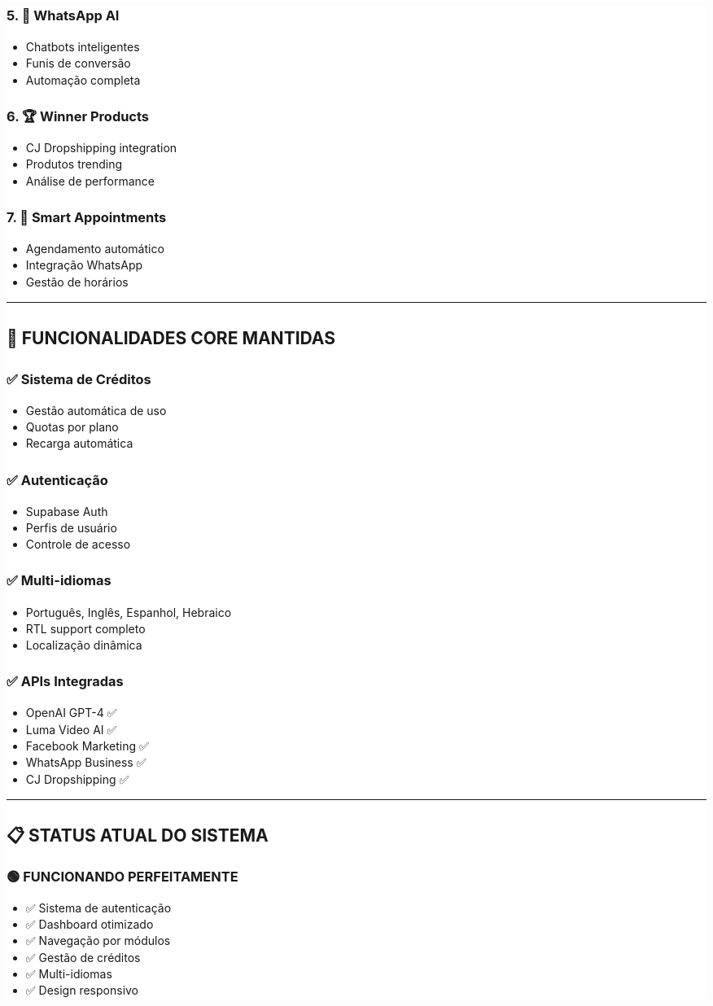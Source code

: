 ### **5. 📱 WhatsApp AI**
- Chatbots inteligentes
- Funis de conversão
- Automação completa

### **6. 🏆 Winner Products**
- CJ Dropshipping integration
- Produtos trending
- Análise de performance

### **7. 📅 Smart Appointments**
- Agendamento automático
- Integração WhatsApp
- Gestão de horários

---

## 🔧 **FUNCIONALIDADES CORE MANTIDAS**

### **✅ Sistema de Créditos**
- Gestão automática de uso
- Quotas por plano
- Recarga automática

### **✅ Autenticação**
- Supabase Auth
- Perfis de usuário
- Controle de acesso

### **✅ Multi-idiomas**
- Português, Inglês, Espanhol, Hebraico
- RTL support completo
- Localização dinâmica

### **✅ APIs Integradas**
- OpenAI GPT-4 ✅
- Luma Video AI ✅
- Facebook Marketing ✅
- WhatsApp Business ✅
- CJ Dropshipping ✅

---

## 📋 **STATUS ATUAL DO SISTEMA**

### **🟢 FUNCIONANDO PERFEITAMENTE**
- ✅ Sistema de autenticação
- ✅ Dashboard otimizado
- ✅ Navegação por módulos
- ✅ Gestão de créditos
- ✅ Multi-idiomas
- ✅ Design responsivo
